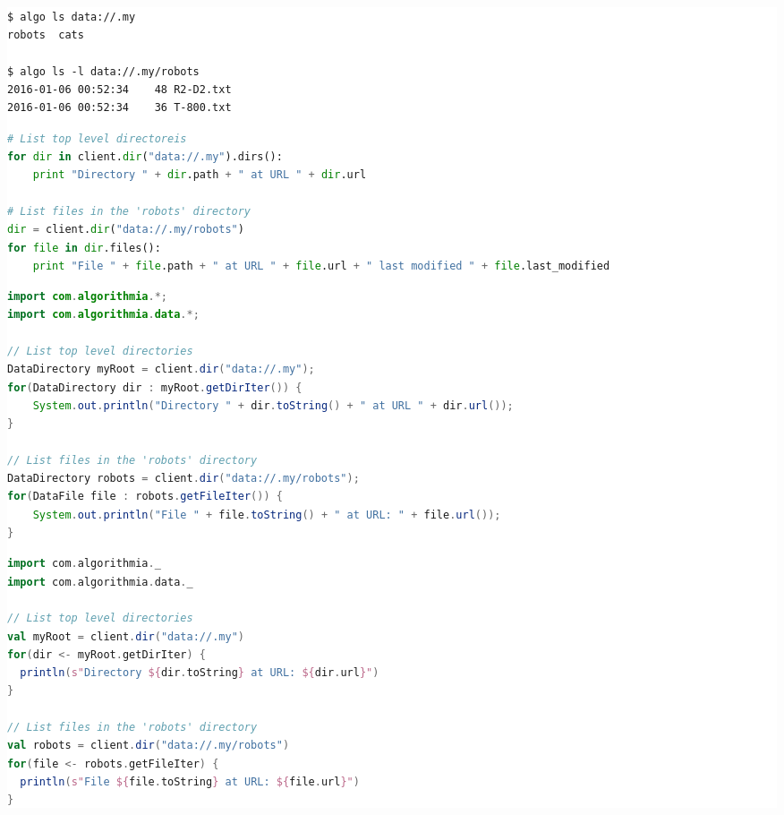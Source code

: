 ```cli
$ algo ls data://.my
robots  cats

$ algo ls -l data://.my/robots
2016-01-06 00:52:34    48 R2-D2.txt
2016-01-06 00:52:34    36 T-800.txt
```

```python
# List top level directoreis
for dir in client.dir("data://.my").dirs():
    print "Directory " + dir.path + " at URL " + dir.url

# List files in the 'robots' directory
dir = client.dir("data://.my/robots")
for file in dir.files():
    print "File " + file.path + " at URL " + file.url + " last modified " + file.last_modified
```

```java
import com.algorithmia.*;
import com.algorithmia.data.*;

// List top level directories
DataDirectory myRoot = client.dir("data://.my");
for(DataDirectory dir : myRoot.getDirIter()) {
    System.out.println("Directory " + dir.toString() + " at URL " + dir.url());
}

// List files in the 'robots' directory
DataDirectory robots = client.dir("data://.my/robots");
for(DataFile file : robots.getFileIter()) {
    System.out.println("File " + file.toString() + " at URL: " + file.url());
}
```

```scala
import com.algorithmia._
import com.algorithmia.data._

// List top level directories
val myRoot = client.dir("data://.my")
for(dir <- myRoot.getDirIter) {
  println(s"Directory ${dir.toString} at URL: ${dir.url}")
}

// List files in the 'robots' directory
val robots = client.dir("data://.my/robots")
for(file <- robots.getFileIter) {
  println(s"File ${file.toString} at URL: ${file.url}")
}
```
